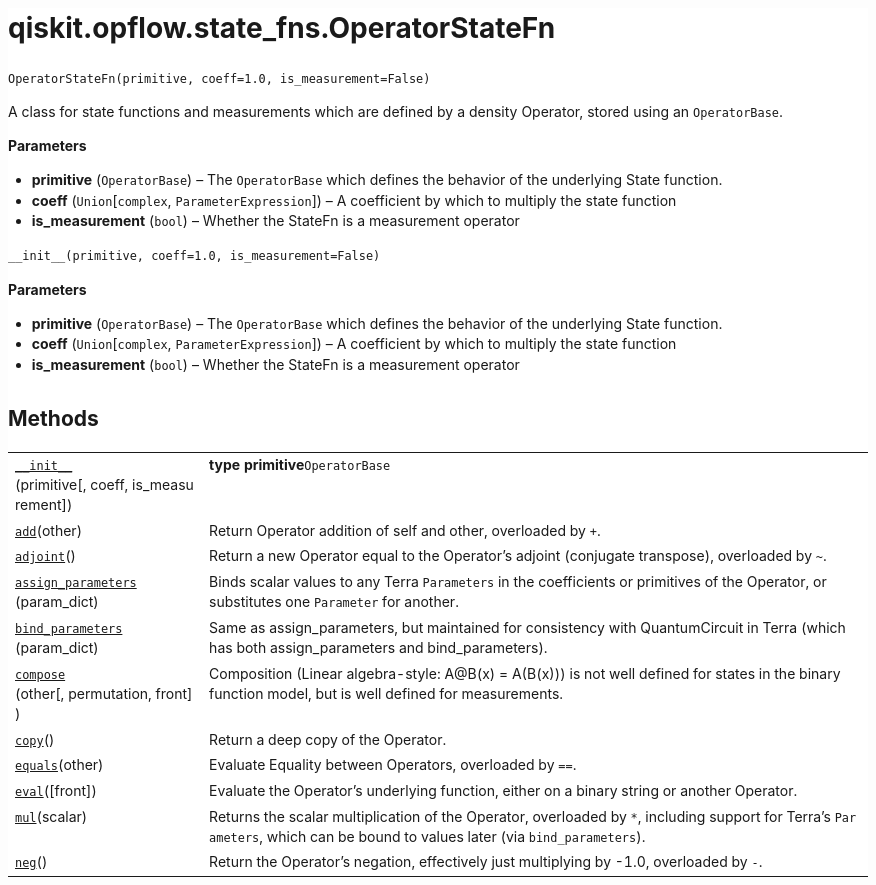 # qiskit.opflow\.state\_fns.OperatorStateFn

<span id="undefined" />

`OperatorStateFn(primitive, coeff=1.0, is_measurement=False)`

A class for state functions and measurements which are defined by a density Operator, stored using an `OperatorBase`.

**Parameters**

*   **primitive** (`OperatorBase`) – The `OperatorBase` which defines the behavior of the underlying State function.
*   **coeff** (`Union`\[`complex`, `ParameterExpression`]) – A coefficient by which to multiply the state function
*   **is\_measurement** (`bool`) – Whether the StateFn is a measurement operator

<span id="undefined" />

`__init__(primitive, coeff=1.0, is_measurement=False)`

**Parameters**

*   **primitive** (`OperatorBase`) – The `OperatorBase` which defines the behavior of the underlying State function.
*   **coeff** (`Union`\[`complex`, `ParameterExpression`]) – A coefficient by which to multiply the state function
*   **is\_measurement** (`bool`) – Whether the StateFn is a measurement operator

## Methods

|                                                                                                                                                            |                                                                                                                                                                                                     |
| ---------------------------------------------------------------------------------------------------------------------------------------------------------- | --------------------------------------------------------------------------------------------------------------------------------------------------------------------------------------------------- |
| [`__init__`](#qiskit.opflow.state_fns.OperatorStateFn.__init__ "qiskit.opflow.state_fns.OperatorStateFn.__init__")(primitive\[, coeff, is\_measurement])   | **type primitive**`OperatorBase`                                                                                                                                                                    |
| [`add`](#qiskit.opflow.state_fns.OperatorStateFn.add "qiskit.opflow.state_fns.OperatorStateFn.add")(other)                                                 | Return Operator addition of self and other, overloaded by `+`.                                                                                                                                      |
| [`adjoint`](#qiskit.opflow.state_fns.OperatorStateFn.adjoint "qiskit.opflow.state_fns.OperatorStateFn.adjoint")()                                          | Return a new Operator equal to the Operator’s adjoint (conjugate transpose), overloaded by `~`.                                                                                                     |
| [`assign_parameters`](#qiskit.opflow.state_fns.OperatorStateFn.assign_parameters "qiskit.opflow.state_fns.OperatorStateFn.assign_parameters")(param\_dict) | Binds scalar values to any Terra `Parameters` in the coefficients or primitives of the Operator, or substitutes one `Parameter` for another.                                                        |
| [`bind_parameters`](#qiskit.opflow.state_fns.OperatorStateFn.bind_parameters "qiskit.opflow.state_fns.OperatorStateFn.bind_parameters")(param\_dict)       | Same as assign\_parameters, but maintained for consistency with QuantumCircuit in Terra (which has both assign\_parameters and bind\_parameters).                                                   |
| [`compose`](#qiskit.opflow.state_fns.OperatorStateFn.compose "qiskit.opflow.state_fns.OperatorStateFn.compose")(other\[, permutation, front])              | Composition (Linear algebra-style: A\@B(x) = A(B(x))) is not well defined for states in the binary function model, but is well defined for measurements.                                            |
| [`copy`](#qiskit.opflow.state_fns.OperatorStateFn.copy "qiskit.opflow.state_fns.OperatorStateFn.copy")()                                                   | Return a deep copy of the Operator.                                                                                                                                                                 |
| [`equals`](#qiskit.opflow.state_fns.OperatorStateFn.equals "qiskit.opflow.state_fns.OperatorStateFn.equals")(other)                                        | Evaluate Equality between Operators, overloaded by `==`.                                                                                                                                            |
| [`eval`](#qiskit.opflow.state_fns.OperatorStateFn.eval "qiskit.opflow.state_fns.OperatorStateFn.eval")(\[front])                                           | Evaluate the Operator’s underlying function, either on a binary string or another Operator.                                                                                                         |
| [`mul`](#qiskit.opflow.state_fns.OperatorStateFn.mul "qiskit.opflow.state_fns.OperatorStateFn.mul")(scalar)                                                | Returns the scalar multiplication of the Operator, overloaded by `*`, including support for Terra’s `Parameters`, which can be bound to values later (via `bind_parameters`).                       |
| [`neg`](#qiskit.opflow.state_fns.OperatorStateFn.neg "qiskit.opflow.state_fns.OperatorStateFn.neg")()                                                      | Return the Operator’s negation, effectively just multiplying by -1.0, overloaded by `-`.                                                                                                            |